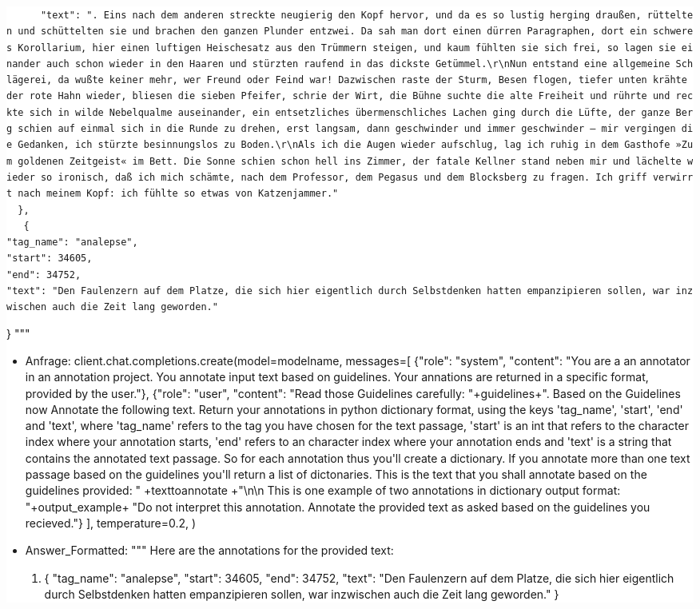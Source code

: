           "text": ". Eins nach dem anderen streckte neugierig den Kopf hervor, und da es so lustig herging draußen, rüttelten und schüttelten sie und brachen den ganzen Plunder entzwei. Da sah man dort einen dürren Paragraphen, dort ein schweres Korollarium, hier einen luftigen Heischesatz aus den Trümmern steigen, und kaum fühlten sie sich frei, so lagen sie einander auch schon wieder in den Haaren und stürzten raufend in das dickste Getümmel.\r\nNun entstand eine allgemeine Schlägerei, da wußte keiner mehr, wer Freund oder Feind war! Dazwischen raste der Sturm, Besen flogen, tiefer unten krähte der rote Hahn wieder, bliesen die sieben Pfeifer, schrie der Wirt, die Bühne suchte die alte Freiheit und rührte und reckte sich in wilde Nebelqualme auseinander, ein entsetzliches übermenschliches Lachen ging durch die Lüfte, der ganze Berg schien auf einmal sich in die Runde zu drehen, erst langsam, dann geschwinder und immer geschwinder – mir vergingen die Gedanken, ich stürzte besinnungslos zu Boden.\r\nAls ich die Augen wieder aufschlug, lag ich ruhig in dem Gasthofe »Zum goldenen Zeitgeist« im Bett. Die Sonne schien schon hell ins Zimmer, der fatale Kellner stand neben mir und lächelte wieder so ironisch, daß ich mich schämte, nach dem Professor, dem Pegasus und dem Blocksberg zu fragen. Ich griff verwirrt nach meinem Kopf: ich fühlte so etwas von Katzenjammer."
      },
       {
    "tag_name": "analepse",
    "start": 34605,
    "end": 34752,
    "text": "Den Faulenzern auf dem Platze, die sich hier eigentlich durch Selbstdenken hatten empanzipieren sollen, war inzwischen auch die Zeit lang geworden."
  }
 """

- Anfrage: client.chat.completions.create(model=modelname, messages=[
    {"role": "system", "content": "You are a an annotator in an annotation project. You annotate input text based on guidelines. Your annations are returned in a specific format, provided by the user."},
    {"role": "user", "content": "Read those Guidelines carefully: "+guidelines+". Based on the Guidelines now Annotate the following text. Return your annotations in python dictionary format, using the keys 'tag_name', 'start', 'end' and 'text', where 'tag_name' refers to the tag you have chosen for the text passage, 'start' is an int that refers to the character index where your annotation starts, 'end' refers to an character index where your annotation ends and 'text' is a string that contains the annotated text passage. So for each annotation thus you'll create a dictionary. If you annotate more than one text passage based on the guidelines you'll return a list of dictonaries. This is the text that you shall annotate based on the guidelines provided: "
     +texttoannotate +"\n\n This is one example of two annotations in dictionary output format: "+output_example+ "Do not interpret this annotation. Annotate the provided text as asked based on the guidelines you recieved."}
    ],
    temperature=0.2,
    )

- Answer_Formatted: 
  """
  Here are the annotations for the provided text:

  1. {
      "tag_name": "analepse",
      "start": 34605,
      "end": 34752,
      "text": "Den Faulenzern auf dem Platze, die sich hier eigentlich durch Selbstdenken hatten empanzipieren sollen, war inzwischen auch die Zeit lang geworden."
  }
